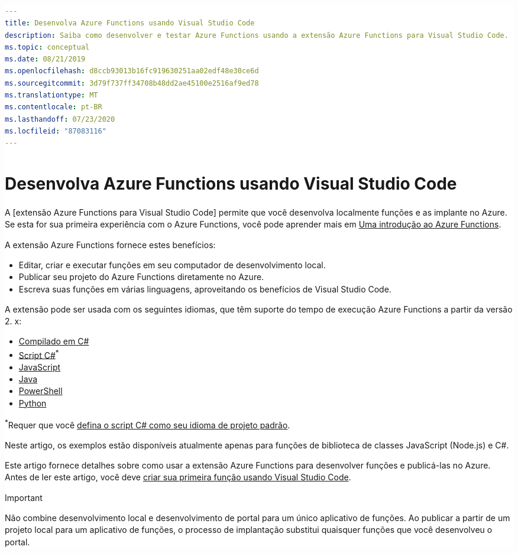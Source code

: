 ```yaml
---
title: Desenvolva Azure Functions usando Visual Studio Code
description: Saiba como desenvolver e testar Azure Functions usando a extensão Azure Functions para Visual Studio Code.
ms.topic: conceptual
ms.date: 08/21/2019
ms.openlocfilehash: d8ccb93013b16fc919630251aa02edf48e30ce6d
ms.sourcegitcommit: 3d79f737ff34708b48dd2ae45100e2516af9ed78
ms.translationtype: MT
ms.contentlocale: pt-BR
ms.lasthandoff: 07/23/2020
ms.locfileid: "87083116"
---
```

# <a name="develop-azure-functions-by-using-visual-studio-code"></a>Desenvolva Azure Functions usando Visual Studio Code

A [extensão Azure Functions para Visual Studio Code] permite que você desenvolva localmente funções e as implante no Azure. Se esta for sua primeira experiência com o Azure Functions, você pode aprender mais em [Uma introdução ao Azure Functions](functions-overview.md).

A extensão Azure Functions fornece estes benefícios:

* Editar, criar e executar funções em seu computador de desenvolvimento local.
* Publicar seu projeto do Azure Functions diretamente no Azure.
* Escreva suas funções em várias linguagens, aproveitando os benefícios de Visual Studio Code.

A extensão pode ser usada com os seguintes idiomas, que têm suporte do tempo de execução Azure Functions a partir da versão 2. x:

* [Compilado em C#](functions-dotnet-class-library.md)
* [Script C#](functions-reference-csharp.md)<sup>*</sup>
* [JavaScript](functions-reference-node.md)
* [Java](functions-reference-java.md)
* [PowerShell](functions-reference-powershell.md)
* [Python](functions-reference-python.md)

<sup>*</sup>Requer que você [defina o script C# como seu idioma de projeto padrão](#c-script-projects).

Neste artigo, os exemplos estão disponíveis atualmente apenas para funções de biblioteca de classes JavaScript (Node.js) e C#.  

Este artigo fornece detalhes sobre como usar a extensão Azure Functions para desenvolver funções e publicá-las no Azure. Antes de ler este artigo, você deve [criar sua primeira função usando Visual Studio Code](functions-create-first-function-vs-code.md).

> [!IMPORTANT]
> Não combine desenvolvimento local e desenvolvimento de portal para um único aplicativo de funções. Ao publicar a partir de um projeto local para um aplicativo de funções, o processo de implantação substitui quaisquer funções que você desenvolveu o portal.


[Extensão do Azure Functions para Visual Studio Code]: https://marketplace.visualstudio.com/items?itemName=ms-azuretools.vscode-azurefunctions
[Azure Functions Core Tools]: functions-run-local.md